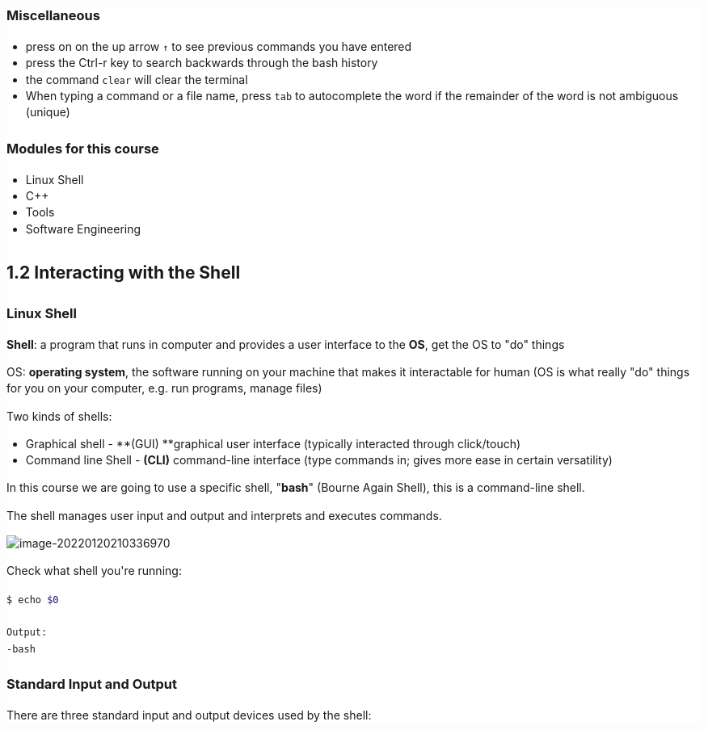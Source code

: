 

### Miscellaneous

- press on on the up arrow `↑` to see previous commands you have entered
- press the Ctrl-r key to search backwards through the bash history
- the command `clear` will clear the terminal
- When typing a command or a file name, press `tab` to autocomplete the word if the remainder of the word is not ambiguous (unique)



### Modules for this course

- Linux Shell
- C++
- Tools
- Software Engineering



## 1.2 Interacting with the Shell

### Linux Shell

**Shell**: a program that runs in computer and provides a user interface to the **OS**, get the OS to "do" things

OS: **operating system**, the software running on your machine that makes it interactable for human (OS is what really "do" things for you on your computer, e.g. run programs, manage files)

Two kinds of shells:

- Graphical shell - **(GUI) **graphical user interface (typically interacted through click/touch)
- Command line Shell - **(CLI)** command-line interface (type commands in; gives more ease in certain versatility)

In this course we are going to use a specific shell, "**bash**" (Bourne Again Shell), this is a command-line shell.

The shell manages user input and output and interprets and executes commands.

![image-20220120210336970](C:\Users\14336\AppData\Roaming\Typora\typora-user-images\image-20220120210336970.png)

Check what shell you're running:

```bash
$ echo $0

Output:
-bash
```



### Standard Input and Output

There are three standard input and output devices used by the shell:
